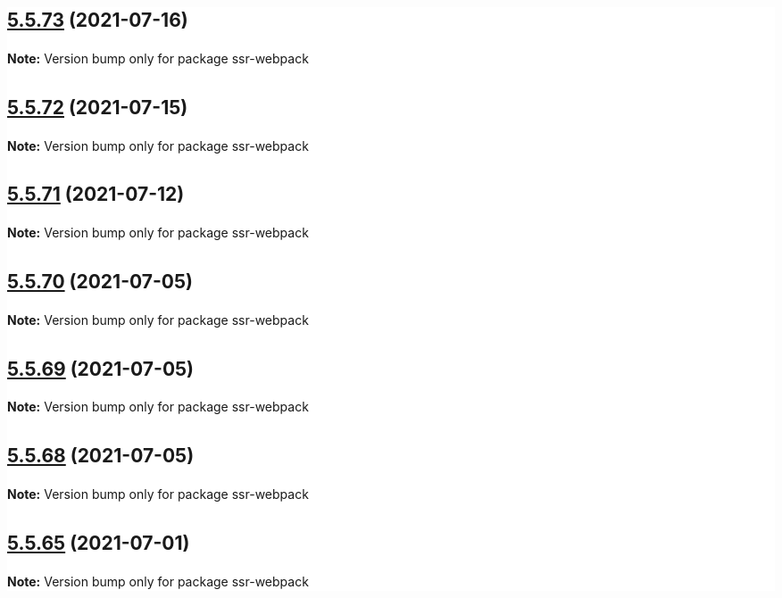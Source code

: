 



## [5.5.73](https://github.com/ykfe/ssr/compare/v5.5.73-alpha.3...v5.5.73) (2021-07-16)

**Note:** Version bump only for package ssr-webpack





## [5.5.72](https://github.com/ykfe/ssr/compare/v5.5.71...v5.5.72) (2021-07-15)

**Note:** Version bump only for package ssr-webpack





## [5.5.71](https://github.com/ykfe/ssr/compare/v5.5.70...v5.5.71) (2021-07-12)

**Note:** Version bump only for package ssr-webpack





## [5.5.70](https://github.com/ykfe/ssr/compare/v5.5.69...v5.5.70) (2021-07-05)

**Note:** Version bump only for package ssr-webpack





## [5.5.69](https://github.com/ykfe/ssr/compare/v5.5.68...v5.5.69) (2021-07-05)

**Note:** Version bump only for package ssr-webpack





## [5.5.68](https://github.com/ykfe/ssr/compare/v5.5.67...v5.5.68) (2021-07-05)

**Note:** Version bump only for package ssr-webpack





## [5.5.65](https://github.com/ykfe/ssr/compare/v5.5.64...v5.5.65) (2021-07-01)

**Note:** Version bump only for package ssr-webpack
